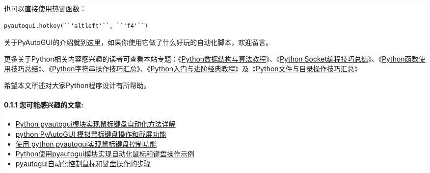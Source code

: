 也可以直接使用热键函数：

```
pyautogui.hotkey(``'altleft'``, ``'f4'``)
```

关于PyAutoGUI的介绍就到这里，如果你使用它做了什么好玩的自动化脚本，欢迎留言。

更多关于Python相关内容感兴趣的读者可查看本站专题：《[Python数据结构与算法教程](https://www.jb51.net/Special/663.htm)》、《[Python Socket编程技巧总结](https://www.jb51.net/Special/648.htm)》、《[Python函数使用技巧总结](https://www.jb51.net/Special/642.htm)》、《[Python字符串操作技巧汇总](https://www.jb51.net/Special/636.htm)》、《[Python入门与进阶经典教程](https://www.jb51.net/Special/520.htm)》及《[Python文件与目录操作技巧汇总](https://www.jb51.net/Special/516.htm)》

希望本文所述对大家Python程序设计有所帮助。

#### 0.1.1 您可能感兴趣的文章:

- [Python pyautogui模块实现鼠标键盘自动化方法详解](https://www.jb51.net/article/180619.htm)
- [python PyAutoGUI 模拟鼠标键盘操作和截屏功能](https://www.jb51.net/article/166879.htm)
- [使用 python pyautogui实现鼠标键盘控制功能](https://www.jb51.net/article/166877.htm)
- [Python使用pyautogui模块实现自动化鼠标和键盘操作示例](https://www.jb51.net/article/146791.htm)
- [pyautogui自动化控制鼠标和键盘操作的步骤](https://www.jb51.net/article/183928.htm)
